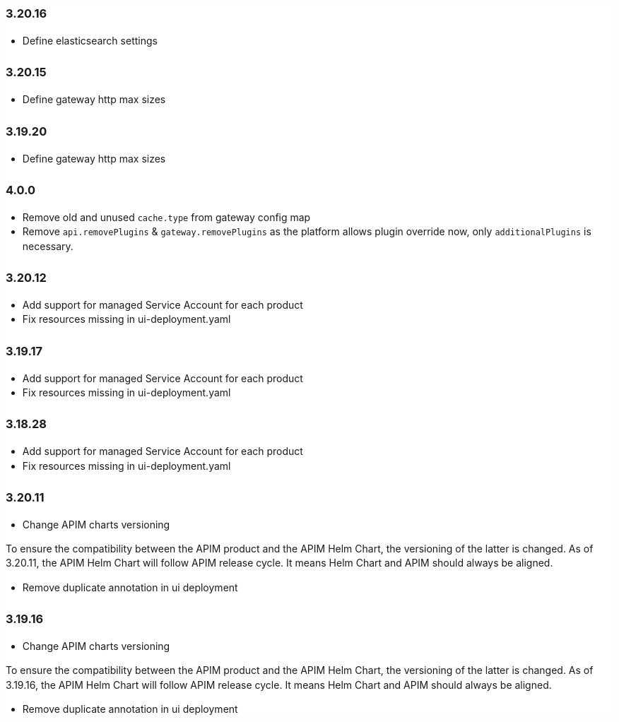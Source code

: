 ### 3.20.16

- Define elasticsearch settings

### 3.20.15

- Define gateway http max sizes

### 3.19.20

- Define gateway http max sizes

### 4.0.0

- Remove old and unused `cache.type` from gateway config map
- Remove `api.removePlugins` & `gateway.removePlugins` as the platform allows plugin override now, only `additionalPlugins`  is necessary.

### 3.20.12

- Add support for managed Service Account for each product
- Fix resources missing in ui-deployment.yaml

### 3.19.17

- Add support for managed Service Account for each product
- Fix resources missing in ui-deployment.yaml

### 3.18.28

- Add support for managed Service Account for each product
- Fix resources missing in ui-deployment.yaml

### 3.20.11

- Change APIM charts versioning

To ensure the compatibility between the APIM product and the APIM Helm Chart, the versioning of the latter is changed.
As of 3.20.11, the APIM Helm Chart will follow APIM release cycle.
It means Helm Chart and APIM should always be aligned.

- Remove duplicate annotation in ui deployment

### 3.19.16

- Change APIM charts versioning

To ensure the compatibility between the APIM product and the APIM Helm Chart, the versioning of the latter is changed.
As of 3.19.16, the APIM Helm Chart will follow APIM release cycle.
It means Helm Chart and APIM should always be aligned.

- Remove duplicate annotation in ui deployment
